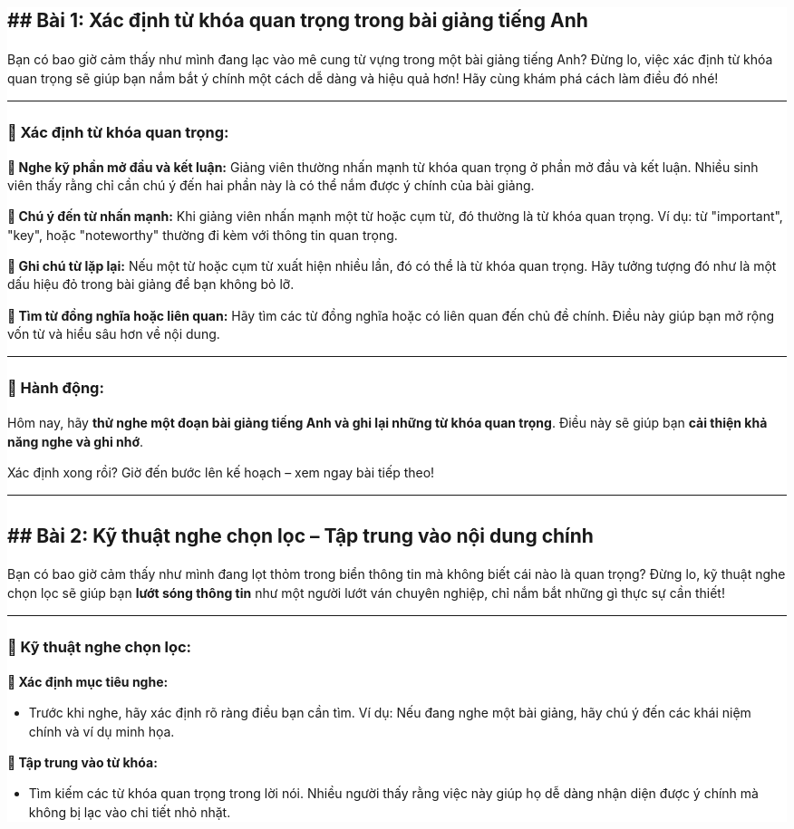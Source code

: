 ## ## Bài 1: Xác định từ khóa quan trọng trong bài giảng tiếng Anh

Bạn có bao giờ cảm thấy như mình đang lạc vào mê cung từ vựng trong một bài giảng tiếng Anh? Đừng lo, việc xác định từ khóa quan trọng sẽ giúp bạn nắm bắt ý chính một cách dễ dàng và hiệu quả hơn! Hãy cùng khám phá cách làm điều đó nhé!

---

### 📌 Xác định từ khóa quan trọng:

**🔹 Nghe kỹ phần mở đầu và kết luận:**
Giảng viên thường nhấn mạnh từ khóa quan trọng ở phần mở đầu và kết luận. Nhiều sinh viên thấy rằng chỉ cần chú ý đến hai phần này là có thể nắm được ý chính của bài giảng.

**🔹 Chú ý đến từ nhấn mạnh:**
Khi giảng viên nhấn mạnh một từ hoặc cụm từ, đó thường là từ khóa quan trọng. Ví dụ: từ "important", "key", hoặc "noteworthy" thường đi kèm với thông tin quan trọng.

**🔹 Ghi chú từ lặp lại:**
Nếu một từ hoặc cụm từ xuất hiện nhiều lần, đó có thể là từ khóa quan trọng. Hãy tưởng tượng đó như là một dấu hiệu đỏ trong bài giảng để bạn không bỏ lỡ.

**🔹 Tìm từ đồng nghĩa hoặc liên quan:**
Hãy tìm các từ đồng nghĩa hoặc có liên quan đến chủ đề chính. Điều này giúp bạn mở rộng vốn từ và hiểu sâu hơn về nội dung.

---

### 🚀 Hành động:

Hôm nay, hãy **thử nghe một đoạn bài giảng tiếng Anh và ghi lại những từ khóa quan trọng**. Điều này sẽ giúp bạn **cải thiện khả năng nghe và ghi nhớ**.

Xác định xong rồi? Giờ đến bước lên kế hoạch – xem ngay bài tiếp theo!

---
## ## Bài 2: Kỹ thuật nghe chọn lọc – Tập trung vào nội dung chính  

Bạn có bao giờ cảm thấy như mình đang lọt thỏm trong biển thông tin mà không biết cái nào là quan trọng? Đừng lo, kỹ thuật nghe chọn lọc sẽ giúp bạn **lướt sóng thông tin** như một người lướt ván chuyên nghiệp, chỉ nắm bắt những gì thực sự cần thiết!

---

### 📌 Kỹ thuật nghe chọn lọc:  

**🔹 Xác định mục tiêu nghe:**
- Trước khi nghe, hãy xác định rõ ràng điều bạn cần tìm. Ví dụ: Nếu đang nghe một bài giảng, hãy chú ý đến các khái niệm chính và ví dụ minh họa.

**🔹 Tập trung vào từ khóa:**
- Tìm kiếm các từ khóa quan trọng trong lời nói. Nhiều người thấy rằng việc này giúp họ dễ dàng nhận diện được ý chính mà không bị lạc vào chi tiết nhỏ nhặt.

